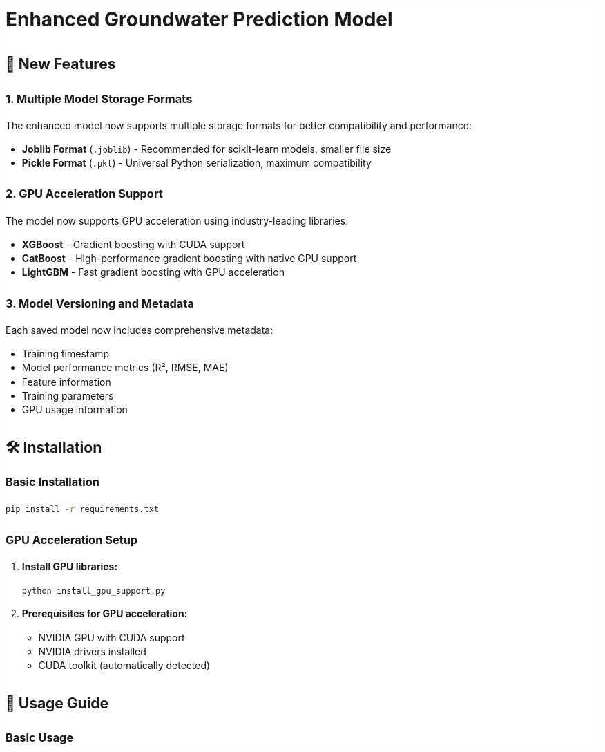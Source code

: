 # Enhanced Groundwater Prediction Model

## 🚀 New Features

### 1. Multiple Model Storage Formats

The enhanced model now supports multiple storage formats for better compatibility and performance:

- **Joblib Format** (`.joblib`) - Recommended for scikit-learn models, smaller file size
- **Pickle Format** (`.pkl`) - Universal Python serialization, maximum compatibility

### 2. GPU Acceleration Support

The model now supports GPU acceleration using industry-leading libraries:

- **XGBoost** - Gradient boosting with CUDA support
- **CatBoost** - High-performance gradient boosting with native GPU support  
- **LightGBM** - Fast gradient boosting with GPU acceleration

### 3. Model Versioning and Metadata

Each saved model now includes comprehensive metadata:

- Training timestamp
- Model performance metrics (R², RMSE, MAE)
- Feature information
- Training parameters
- GPU usage information

## 🛠️ Installation

### Basic Installation

```bash
pip install -r requirements.txt
```

### GPU Acceleration Setup

1. **Install GPU libraries:**
   ```bash
   python install_gpu_support.py
   ```

2. **Prerequisites for GPU acceleration:**
   - NVIDIA GPU with CUDA support
   - NVIDIA drivers installed
   - CUDA toolkit (automatically detected)

## 📖 Usage Guide

### Basic Usage
